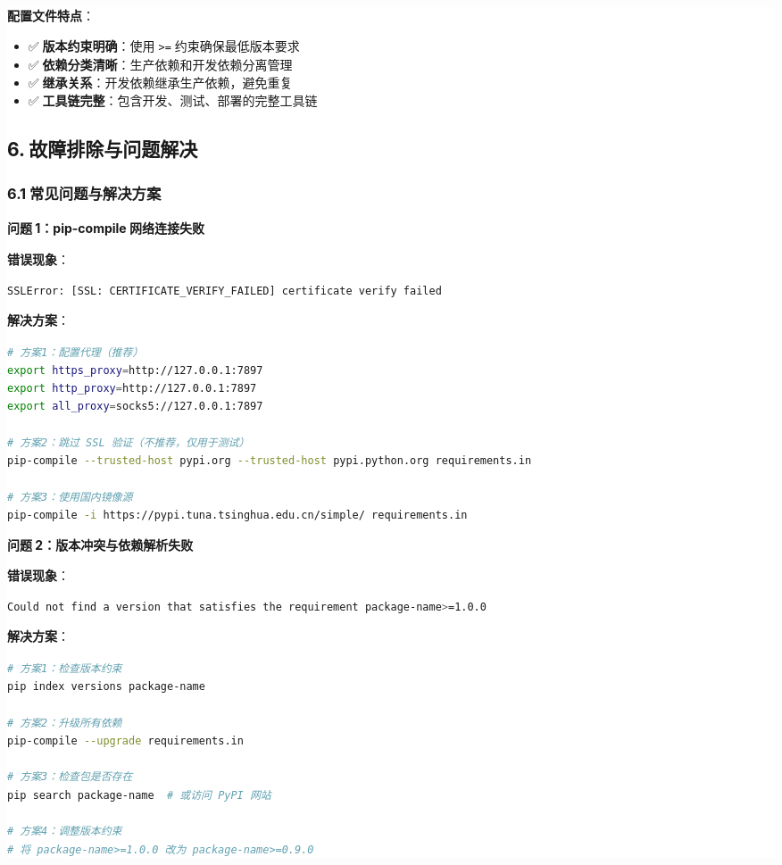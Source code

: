 **配置文件特点**：

- ✅ **版本约束明确**：使用 `>=` 约束确保最低版本要求
- ✅ **依赖分类清晰**：生产依赖和开发依赖分离管理
- ✅ **继承关系**：开发依赖继承生产依赖，避免重复
- ✅ **工具链完整**：包含开发、测试、部署的完整工具链

## 6. 故障排除与问题解决

### 6.1 常见问题与解决方案

**问题 1：pip-compile 网络连接失败**

**错误现象**：

```bash
SSLError: [SSL: CERTIFICATE_VERIFY_FAILED] certificate verify failed
```

**解决方案**：

```bash
# 方案1：配置代理（推荐）
export https_proxy=http://127.0.0.1:7897
export http_proxy=http://127.0.0.1:7897
export all_proxy=socks5://127.0.0.1:7897

# 方案2：跳过 SSL 验证（不推荐，仅用于测试）
pip-compile --trusted-host pypi.org --trusted-host pypi.python.org requirements.in

# 方案3：使用国内镜像源
pip-compile -i https://pypi.tuna.tsinghua.edu.cn/simple/ requirements.in
```

**问题 2：版本冲突与依赖解析失败**

**错误现象**：

```bash
Could not find a version that satisfies the requirement package-name>=1.0.0
```

**解决方案**：

```bash
# 方案1：检查版本约束
pip index versions package-name

# 方案2：升级所有依赖
pip-compile --upgrade requirements.in

# 方案3：检查包是否存在
pip search package-name  # 或访问 PyPI 网站

# 方案4：调整版本约束
# 将 package-name>=1.0.0 改为 package-name>=0.9.0
```
